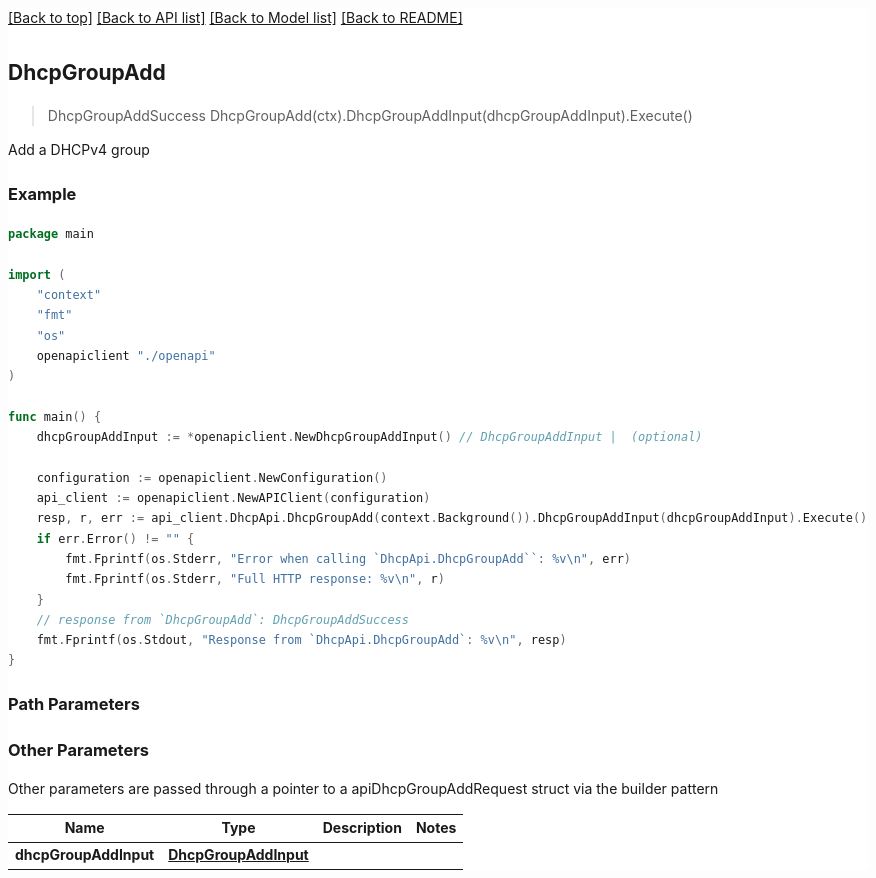 [[Back to top]](#) [[Back to API list]](../README.md#documentation-for-api-endpoints)
[[Back to Model list]](../README.md#documentation-for-models)
[[Back to README]](../README.md)


## DhcpGroupAdd

> DhcpGroupAddSuccess DhcpGroupAdd(ctx).DhcpGroupAddInput(dhcpGroupAddInput).Execute()

Add a DHCPv4 group



### Example

```go
package main

import (
    "context"
    "fmt"
    "os"
    openapiclient "./openapi"
)

func main() {
    dhcpGroupAddInput := *openapiclient.NewDhcpGroupAddInput() // DhcpGroupAddInput |  (optional)

    configuration := openapiclient.NewConfiguration()
    api_client := openapiclient.NewAPIClient(configuration)
    resp, r, err := api_client.DhcpApi.DhcpGroupAdd(context.Background()).DhcpGroupAddInput(dhcpGroupAddInput).Execute()
    if err.Error() != "" {
        fmt.Fprintf(os.Stderr, "Error when calling `DhcpApi.DhcpGroupAdd``: %v\n", err)
        fmt.Fprintf(os.Stderr, "Full HTTP response: %v\n", r)
    }
    // response from `DhcpGroupAdd`: DhcpGroupAddSuccess
    fmt.Fprintf(os.Stdout, "Response from `DhcpApi.DhcpGroupAdd`: %v\n", resp)
}
```

### Path Parameters



### Other Parameters

Other parameters are passed through a pointer to a apiDhcpGroupAddRequest struct via the builder pattern


Name | Type | Description  | Notes
------------- | ------------- | ------------- | -------------
 **dhcpGroupAddInput** | [**DhcpGroupAddInput**](DhcpGroupAddInput.md) |  | 
